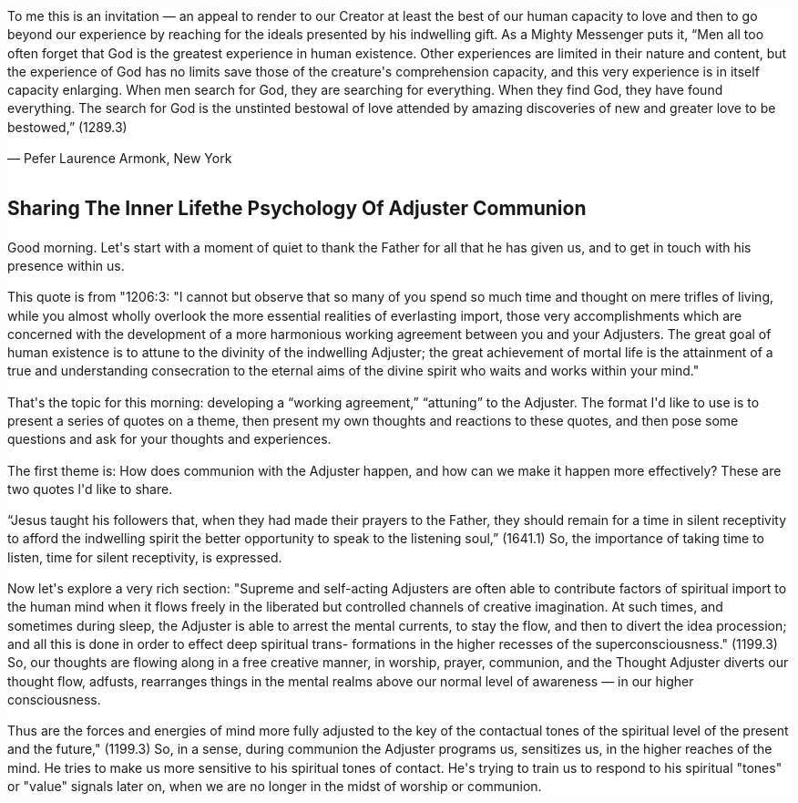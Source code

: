 To me this is an invitation — an appeal to render to our Creator at least the best of our human capacity to love and then to go beyond our experience by reaching for the ideals presented by his indwelling gift. As a Mighty Messenger puts it, “Men all too often forget that God is the greatest experience in human existence. Other experiences are limited in their nature and content, but the experience of God has no limits save those of the creature's comprehension capacity, and this very experience is in itself capacity enlarging. When men search for God, they are searching for everything. When they find God, they have found everything. The search for God is the unstinted bestowal of love attended by amazing discoveries of new and greater love to be bestowed,” (1289.3)

— Pefer Laurence Armonk, New York


## Sharing The Inner Lifethe Psychology Of Adjuster Communion

Good morning. Let's start with a moment of quiet to thank the Father for all that he has given us, and to get in touch with his presence within us.

This quote is from "1206:3: "I cannot but observe that so many of you spend so much time and thought on mere trifles of living, while you almost wholly overlook the more essential realities of everlasting import, those very accomplishments which are concerned with the development of a more harmonious working agreement between you and your Adjusters. The great goal of human existence is to attune to the divinity of the indwelling Adjuster; the great achievement of mortal life is the attainment of a true and understanding consecration to the eternal aims of the divine spirit who waits and works within your mind."

That's the topic for this morning: developing a “working agreement,” “attuning” to the Adjuster. The format I'd like to use is to present a series of quotes on a theme, then present my own thoughts and reactions to these quotes, and then pose some questions and ask for your thoughts and experiences.

The first theme is: How does communion with the Adjuster happen, and how can we make it happen more effectively? These are two quotes l'd like to share.

“Jesus taught his followers that, when they had made their prayers to the Father, they should remain for a time in silent receptivity to afford the indwelling spirit the better opportunity to speak to the listening soul,” (1641.1) So, the importance of taking time to listen, time for silent receptivity, is expressed.

Now let's explore a very rich section: "Supreme and self-acting Adjusters are often able to contribute factors of spiritual import to the human mind when it flows freely in the liberated but controlled channels of creative imagination. At such times, and sometimes during sleep, the Adjuster is able to arrest the mental currents, to stay the flow, and then to divert the idea procession; and all this is done in order to effect deep spiritual trans-
formations in the higher recesses of the superconsciousness." (1199.3) So, our thoughts are flowing along in a free creative manner, in worship, prayer, communion, and the Thought Adjuster diverts our thought flow, adfusts, rearranges things in the mental realms above our normal level of awareness — in our higher consciousness.

Thus are the forces and energies of mind more fully adjusted to the key of the contactual tones of the spiritual level of the present and the future," (1199.3) So, in a sense, during communion the Adjuster programs us, sensitizes us, in the higher reaches of the mind. He tries to make us more sensitive to his spiritual tones of contact. He's trying to train us to respond to his spiritual "tones" or "value" signals later on, when we are no longer in the midst of worship or communion.
